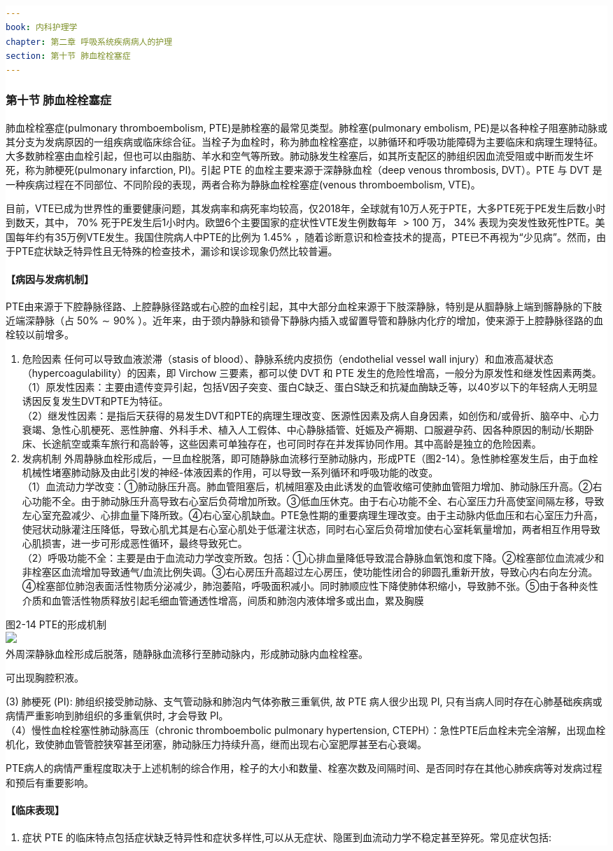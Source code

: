 ```yaml
---
book: 内科护理学
chapter: 第二章 呼吸系统疾病病人的护理
section: 第十节 肺血栓栓塞症
---
```


### 第十节 肺血栓栓塞症

肺血栓栓塞症(pulmonary thromboembolism, PTE)是肺栓塞的最常见类型。肺栓塞(pulmonary embolism, PE)是以各种栓子阻塞肺动脉或其分支为发病原因的一组疾病或临床综合征。当栓子为血栓时，称为肺血栓栓塞症，以肺循环和呼吸功能障碍为主要临床和病理生理特征。大多数肺栓塞由血栓引起，但也可以由脂肪、羊水和空气等所致。肺动脉发生栓塞后，如其所支配区的肺组织因血流受阻或中断而发生坏死，称为肺梗死(pulmonary infarction, PI)。引起 PTE 的血栓主要来源于深静脉血栓（deep venous thrombosis, DVT）。PTE 与 DVT 是一种疾病过程在不同部位、不同阶段的表现，两者合称为静脉血栓栓塞症(venous thromboembolism, VTE)。

目前，VTE已成为世界性的重要健康问题，其发病率和病死率均较高，仅2018年，全球就有10万人死于PTE，大多PTE死于PE发生后数小时到数天，其中， $70\%$ 死于PE发生后1小时内。欧盟6个主要国家的症状性VTE发生例数每年  $>100$  万， $34\%$  表现为突发性致死性PTE。美国每年约有35万例VTE发生。我国住院病人中PTE的比例为  $1.45\%$  ，随着诊断意识和检查技术的提高，PTE已不再视为“少见病”。然而，由于PTE症状缺乏特异性且无特殊的检查技术，漏诊和误诊现象仍然比较普遍。

#### 【病因与发病机制】

PTE由来源于下腔静脉径路、上腔静脉径路或右心腔的血栓引起，其中大部分血栓来源于下肢深静脉，特别是从腘静脉上端到髂静脉的下肢近端深静脉（占  $50\% \sim 90\%$ ）。近年来，由于颈内静脉和锁骨下静脉内插入或留置导管和静脉内化疗的增加，使来源于上腔静脉径路的血栓较以前增多。

1. 危险因素 任何可以导致血液淤滞（stasis of blood）、静脉系统内皮损伤（endothelial vessel wall injury）和血液高凝状态（hypercoagulability）的因素，即 Virchow 三要素，都可以使 DVT 和 PTE 发生的危险性增高，一般分为原发性和继发性因素两类。  
（1）原发性因素：主要由遗传变异引起，包括V因子突变、蛋白C缺乏、蛋白S缺乏和抗凝血酶缺乏等，以40岁以下的年轻病人无明显诱因反复发生DVT和PTE为特征。  
（2）继发性因素：是指后天获得的易发生DVT和PTE的病理生理改变、医源性因素及病人自身因素，如创伤和/或骨折、脑卒中、心力衰竭、急性心肌梗死、恶性肿瘤、外科手术、植入人工假体、中心静脉插管、妊娠及产褥期、口服避孕药、因各种原因的制动/长期卧床、长途航空或乘车旅行和高龄等，这些因素可单独存在，也可同时存在并发挥协同作用。其中高龄是独立的危险因素。  
2. 发病机制 外周静脉血栓形成后，一旦血栓脱落，即可随静脉血流移行至肺动脉内，形成PTE（图2-14）。急性肺栓塞发生后，由于血栓机械性堵塞肺动脉及由此引发的神经-体液因素的作用，可以导致一系列循环和呼吸功能的改变。  
（1）血流动力学改变：①肺动脉压升高。肺血管阻塞后，机械阻塞及由此诱发的血管收缩可使肺血管阻力增加、肺动脉压升高。②右心功能不全。由于肺动脉压升高导致右心室后负荷增加所致。③低血压休克。由于右心功能不全、右心室压力升高使室间隔左移，导致左心室充盈减少、心排血量下降所致。④右心室心肌缺血。PTE急性期的重要病理生理改变。由于主动脉内低血压和右心室压力升高，使冠状动脉灌注压降低，导致心肌尤其是右心室心肌处于低灌注状态，同时右心室后负荷增加使右心室耗氧量增加，两者相互作用导致心肌损害，进一步可形成恶性循环，最终导致死亡。  
（2）呼吸功能不全：主要是由于血流动力学改变所致。包括：①心排血量降低导致混合静脉血氧饱和度下降。②栓塞部位血流减少和非栓塞区血流增加导致通气/血流比例失调。③右心房压升高超过左心房压，使功能性闭合的卵圆孔重新开放，导致心内右向左分流。④栓塞部位肺泡表面活性物质分泌减少，肺泡萎陷，呼吸面积减小。同时肺顺应性下降使肺体积缩小，导致肺不张。⑤由于各种炎性介质和血管活性物质释放引起毛细血管通透性增高，间质和肺泡内液体增多或出血，累及胸膜

图2-14 PTE的形成机制  
![](images/250e4ae568d59b504aae60230f64f58fc7ec1cfdc6ded0eebcaedd070c11c777.jpg)  
外周深静脉血栓形成后脱落，随静脉血流移行至肺动脉内，形成肺动脉内血栓栓塞。

可出现胸腔积液。

(3) 肺梗死 (PI): 肺组织接受肺动脉、支气管动脉和肺泡内气体弥散三重氧供, 故 PTE 病人很少出现 PI, 只有当病人同时存在心肺基础疾病或病情严重影响到肺组织的多重氧供时, 才会导致 PI。  
（4）慢性血栓栓塞性肺动脉高压（chronic thromboembolic pulmonary hypertension, CTEPH）：急性PTE后血栓未完全溶解，出现血栓机化，致使肺血管管腔狭窄甚至闭塞，肺动脉压力持续升高，继而出现右心室肥厚甚至右心衰竭。

PTE病人的病情严重程度取决于上述机制的综合作用，栓子的大小和数量、栓塞次数及间隔时间、是否同时存在其他心肺疾病等对发病过程和预后有重要影响。

#### 【临床表现】

1. 症状 PTE 的临床特点包括症状缺乏特异性和症状多样性,可以从无症状、隐匿到血流动力学不稳定甚至猝死。常见症状包括:
